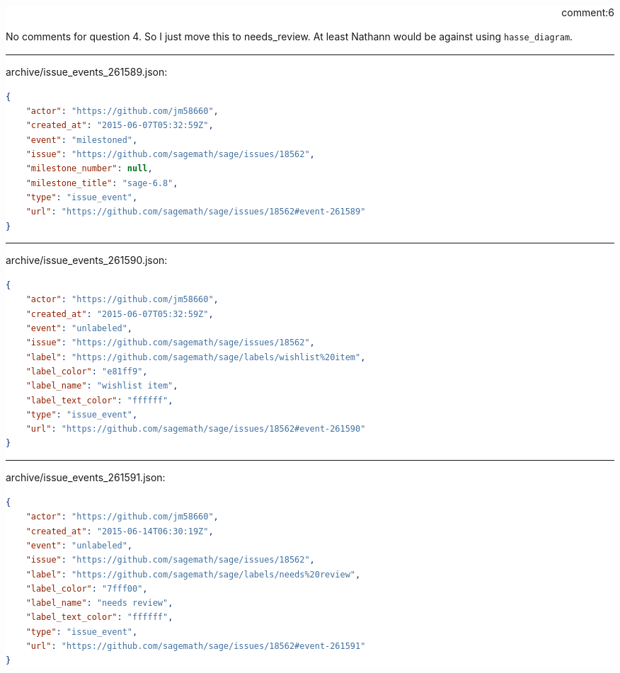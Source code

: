 <div id="comment:6" align="right">comment:6</div>

No comments for question 4. So I just move this to needs_review. At least Nathann would be against using `hasse_diagram`.



---

archive/issue_events_261589.json:
```json
{
    "actor": "https://github.com/jm58660",
    "created_at": "2015-06-07T05:32:59Z",
    "event": "milestoned",
    "issue": "https://github.com/sagemath/sage/issues/18562",
    "milestone_number": null,
    "milestone_title": "sage-6.8",
    "type": "issue_event",
    "url": "https://github.com/sagemath/sage/issues/18562#event-261589"
}
```



---

archive/issue_events_261590.json:
```json
{
    "actor": "https://github.com/jm58660",
    "created_at": "2015-06-07T05:32:59Z",
    "event": "unlabeled",
    "issue": "https://github.com/sagemath/sage/issues/18562",
    "label": "https://github.com/sagemath/sage/labels/wishlist%20item",
    "label_color": "e81ff9",
    "label_name": "wishlist item",
    "label_text_color": "ffffff",
    "type": "issue_event",
    "url": "https://github.com/sagemath/sage/issues/18562#event-261590"
}
```



---

archive/issue_events_261591.json:
```json
{
    "actor": "https://github.com/jm58660",
    "created_at": "2015-06-14T06:30:19Z",
    "event": "unlabeled",
    "issue": "https://github.com/sagemath/sage/issues/18562",
    "label": "https://github.com/sagemath/sage/labels/needs%20review",
    "label_color": "7fff00",
    "label_name": "needs review",
    "label_text_color": "ffffff",
    "type": "issue_event",
    "url": "https://github.com/sagemath/sage/issues/18562#event-261591"
}
```
